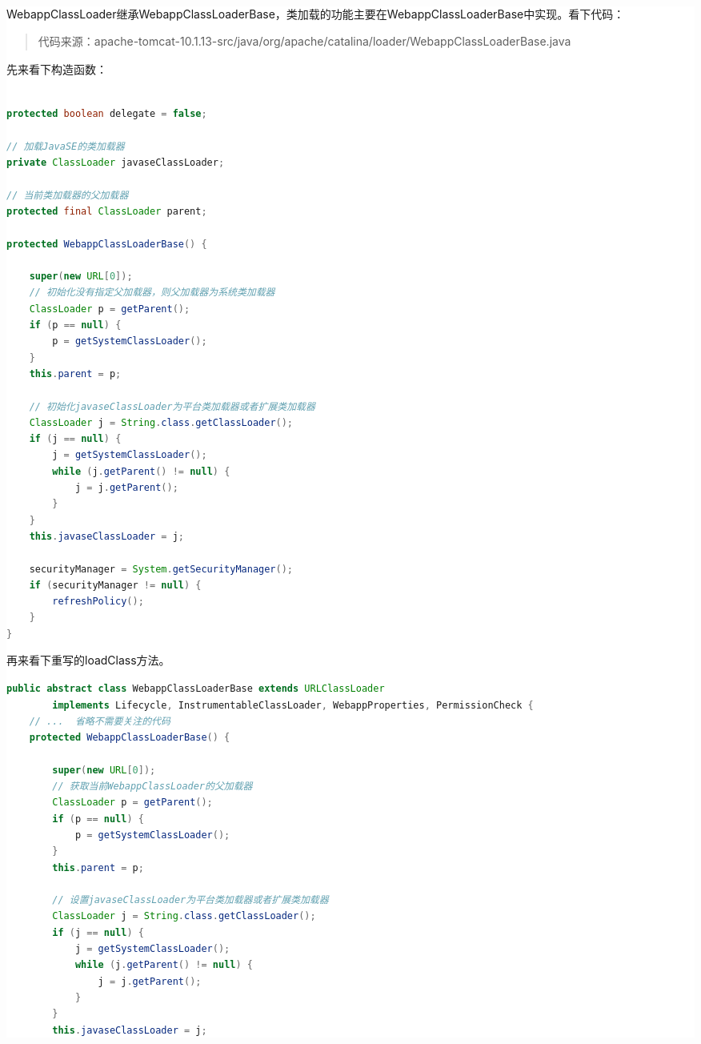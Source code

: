 WebappClassLoader继承WebappClassLoaderBase，类加载的功能主要在WebappClassLoaderBase中实现。看下代码：
> 代码来源：apache-tomcat-10.1.13-src/java/org/apache/catalina/loader/WebappClassLoaderBase.java

先来看下构造函数：
```java

protected boolean delegate = false;

// 加载JavaSE的类加载器
private ClassLoader javaseClassLoader;

// 当前类加载器的父加载器
protected final ClassLoader parent;

protected WebappClassLoaderBase() {

    super(new URL[0]);
    // 初始化没有指定父加载器，则父加载器为系统类加载器
    ClassLoader p = getParent();
    if (p == null) {
        p = getSystemClassLoader();
    }
    this.parent = p;

    // 初始化javaseClassLoader为平台类加载器或者扩展类加载器
    ClassLoader j = String.class.getClassLoader();
    if (j == null) {
        j = getSystemClassLoader();
        while (j.getParent() != null) {
            j = j.getParent();
        }
    }
    this.javaseClassLoader = j;

    securityManager = System.getSecurityManager();
    if (securityManager != null) {
        refreshPolicy();
    }
}
```
再来看下重写的loadClass方法。
```java
public abstract class WebappClassLoaderBase extends URLClassLoader
        implements Lifecycle, InstrumentableClassLoader, WebappProperties, PermissionCheck {
	// ...	省略不需要关注的代码
    protected WebappClassLoaderBase() {

        super(new URL[0]);
		// 获取当前WebappClassLoader的父加载器
        ClassLoader p = getParent();
        if (p == null) {
            p = getSystemClassLoader();
        }
        this.parent = p;
		
        // 设置javaseClassLoader为平台类加载器或者扩展类加载器
        ClassLoader j = String.class.getClassLoader();
        if (j == null) {
            j = getSystemClassLoader();
            while (j.getParent() != null) {
                j = j.getParent();
            }
        }
        this.javaseClassLoader = j;

```